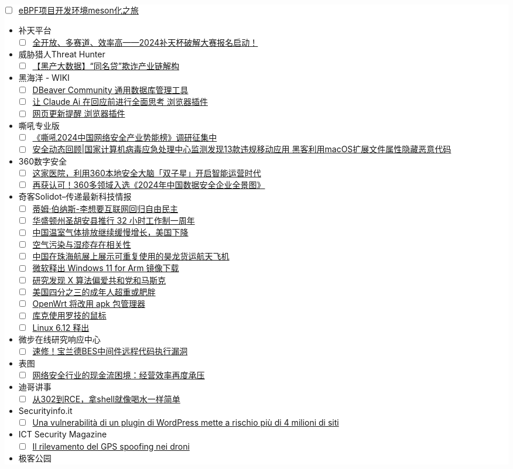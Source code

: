   - [ ] [eBPF项目开发环境meson化之旅](https://mp.weixin.qq.com/s?__biz=MzU3MTY5MzQxMA==&mid=2247484711&idx=1&sn=6951876677f66ad559fc06abbe8cbbe3&chksm=fcdd052acbaa8c3c22dc2ffb38667175a37a4d25917376a9f0518c15b5cc045f1a8ffe355924&scene=58&subscene=0#rd)
- 补天平台
  - [ ] [全开放、多赛道、效率高——2024补天杯破解大赛报名启动！](https://mp.weixin.qq.com/s?__biz=MzI2NzY5MDI3NQ==&mid=2247506159&idx=1&sn=591dff0d0ef43f5ae7f959ff3ddfc1a6&chksm=eaf990a3dd8e19b5ec3ed23ca9cc329d0d48dabf3a40da8db19f9af9e31d4b8f5e3689cc89e2&scene=58&subscene=0#rd)
- 威胁猎人Threat Hunter
  - [ ] [【黑产大数据】“同名贷”欺诈产业链解构](https://mp.weixin.qq.com/s?__biz=MzI3NDY3NDUxNg==&mid=2247498279&idx=1&sn=ef49c6e26ca1312d532279705b32c63d&chksm=eb12dc1cdc65550a23fcd24ed120fc22cd60a257dcd65bfad0e02edc27aa8419a82ff198a97f&scene=58&subscene=0#rd)
- 黑海洋 - WIKI
  - [ ] [DBeaver Community 通用数据库管理工具](https://www.upx8.com/4446)
  - [ ] [让 Claude Ai 在回应前进行全面思考 浏览器插件](https://www.upx8.com/4445)
  - [ ] [网页更新提醒 浏览器插件](https://www.upx8.com/4444)
- 嘶吼专业版
  - [ ] [《嘶吼2024中国网络安全产业势能榜》调研征集中](https://mp.weixin.qq.com/s?__biz=MzI0MDY1MDU4MQ==&mid=2247579650&idx=1&sn=a2f51d64973107f7ad0b1731be771d41&chksm=e9146838de63e12ecac16dbb5058028bbb6016be1eb8abfb9df389e38ed7aedc98a43ff4bc27&scene=58&subscene=0#rd)
  - [ ] [安全动态回顾|国家计算机病毒应急处理中心监测发现13款违规移动应用 黑客利用macOS扩展文件属性隐藏恶意代码](https://mp.weixin.qq.com/s?__biz=MzI0MDY1MDU4MQ==&mid=2247579650&idx=2&sn=8db086a4d6a44ba0257afe61cd255873&chksm=e9146838de63e12e8fd9f63f765bc11cbcbad3e45912e8313a4ffad2f93a45d45e9d0c361bff&scene=58&subscene=0#rd)
- 360数字安全
  - [ ] [这家医院，利用360本地安全大脑「双子星」开启智能运营时代](https://mp.weixin.qq.com/s?__biz=MzA4MTg0MDQ4Nw==&mid=2247576831&idx=1&sn=e990393ca8ab8fc1f782ba4129459b37&chksm=9f8d3cf7a8fab5e1060cd66a3fd02d47b2952693319319521ee58e262366a7568e3711f8c497&scene=58&subscene=0#rd)
  - [ ] [再获认可！360多领域入选《2024年中国数据安全企业全景图》](https://mp.weixin.qq.com/s?__biz=MzA4MTg0MDQ4Nw==&mid=2247576831&idx=2&sn=503b5b2c1a4bbf9ee6ac2405a7a948e8&chksm=9f8d3cf7a8fab5e168abaf3d123ba6a0c6e3b99d6b542ad26f183dce91b21341f5f6c0f195ad&scene=58&subscene=0#rd)
- 奇客Solidot–传递最新科技情报
  - [ ] [蒂姆·伯纳斯-李想要互联网回归自由民主](https://www.solidot.org/story?sid=79810)
  - [ ] [华盛顿州圣胡安县推行 32 小时工作制一周年](https://www.solidot.org/story?sid=79809)
  - [ ] [中国温室气体排放继续缓慢增长，美国下降](https://www.solidot.org/story?sid=79808)
  - [ ] [空气污染与湿疹存在相关性](https://www.solidot.org/story?sid=79807)
  - [ ] [中国在珠海航展上展示可重复使用的昊龙货运航天飞机](https://www.solidot.org/story?sid=79806)
  - [ ] [微软释出 Windows 11 for Arm 镜像下载](https://www.solidot.org/story?sid=79805)
  - [ ] [研究发现 X 算法偏爱共和党和马斯克](https://www.solidot.org/story?sid=79804)
  - [ ] [美国四分之三的成年人超重或肥胖](https://www.solidot.org/story?sid=79803)
  - [ ] [OpenWrt 将改用 apk 包管理器](https://www.solidot.org/story?sid=79802)
  - [ ] [库克使用罗技的鼠标](https://www.solidot.org/story?sid=79801)
  - [ ] [Linux 6.12 释出](https://www.solidot.org/story?sid=79800)
- 微步在线研究响应中心
  - [ ] [速修！宝兰德BES中间件远程代码执行漏洞](https://mp.weixin.qq.com/s?__biz=Mzg5MTc3ODY4Mw==&mid=2247507405&idx=1&sn=724c4f04b89e17186e10643a70168151&chksm=cfcabed9f8bd37cf08699147911e05b802a7367ecb0fd5122c5c60647403f1c7ad261c992be5&scene=58&subscene=0#rd)
- 表图
  - [ ] [网络安全行业的现金流困境：经营效率再度承压](https://mp.weixin.qq.com/s?__biz=MzUzOTI4NDQ3NA==&mid=2247484686&idx=1&sn=9d9a897db22b90b4e4519ca1da65ad58&chksm=facb839bcdbc0a8d35b449ae3f48924fd19287abc1b3b2e282e9aad76f149c6f0741c975ed8f&scene=58&subscene=0#rd)
- 迪哥讲事
  - [ ] [从302到RCE，拿shell就像喝水一样简单](https://mp.weixin.qq.com/s?__biz=MzIzMTIzNTM0MA==&mid=2247496368&idx=1&sn=776d5575867f08de6b73d3b5ba545171&chksm=e8a5f8d3dfd271c579aa9dade1e836ea3788b9505ea767b835216a7b0b616ff932f766ae7e3c&scene=58&subscene=0#rd)
- Securityinfo.it
  - [ ] [Una vulnerabilità di un plugin di WordPress mette a rischio più di 4 milioni di siti](https://www.securityinfo.it/2024/11/18/una-vulnerabilita-di-un-plugin-di-wordpress-mette-a-rischio-piu-di-4-milioni-di-siti/?utm_source=rss&utm_medium=rss&utm_campaign=una-vulnerabilita-di-un-plugin-di-wordpress-mette-a-rischio-piu-di-4-milioni-di-siti)
- ICT Security Magazine
  - [ ] [Il rilevamento del GPS spoofing nei droni](https://www.ictsecuritymagazine.com/articoli/gps-spoofing-nei-droni/)
- 极客公园